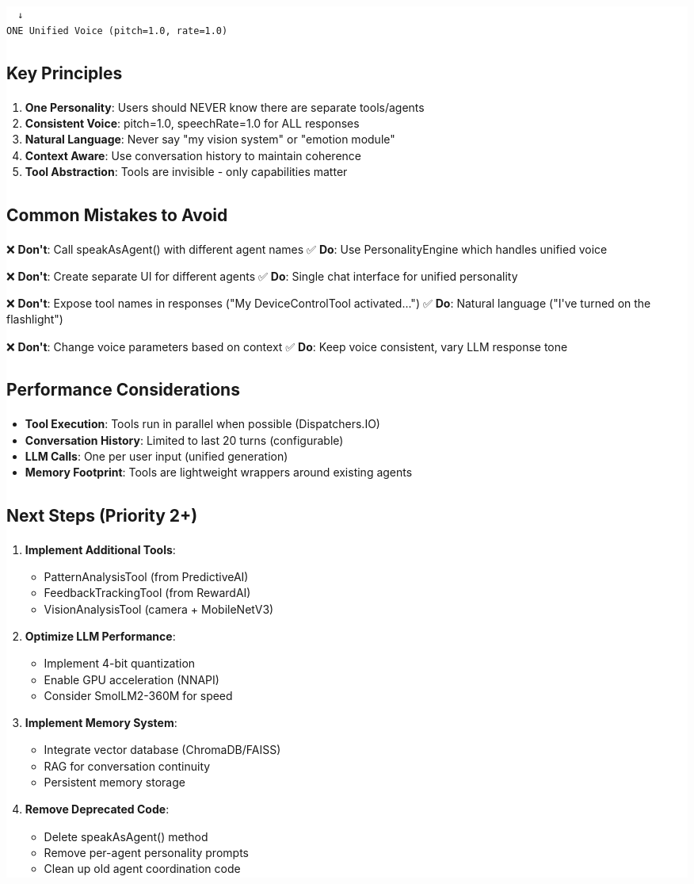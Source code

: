 ```
  ↓
ONE Unified Voice (pitch=1.0, rate=1.0)
```

## Key Principles

1. **One Personality**: Users should NEVER know there are separate tools/agents
2. **Consistent Voice**: pitch=1.0, speechRate=1.0 for ALL responses
3. **Natural Language**: Never say "my vision system" or "emotion module"
4. **Context Aware**: Use conversation history to maintain coherence
5. **Tool Abstraction**: Tools are invisible - only capabilities matter

## Common Mistakes to Avoid

❌ **Don't**: Call speakAsAgent() with different agent names
✅ **Do**: Use PersonalityEngine which handles unified voice

❌ **Don't**: Create separate UI for different agents
✅ **Do**: Single chat interface for unified personality

❌ **Don't**: Expose tool names in responses ("My DeviceControlTool activated...")
✅ **Do**: Natural language ("I've turned on the flashlight")

❌ **Don't**: Change voice parameters based on context
✅ **Do**: Keep voice consistent, vary LLM response tone

## Performance Considerations

- **Tool Execution**: Tools run in parallel when possible (Dispatchers.IO)
- **Conversation History**: Limited to last 20 turns (configurable)
- **LLM Calls**: One per user input (unified generation)
- **Memory Footprint**: Tools are lightweight wrappers around existing agents

## Next Steps (Priority 2+)

1. **Implement Additional Tools**:
   - PatternAnalysisTool (from PredictiveAI)
   - FeedbackTrackingTool (from RewardAI)
   - VisionAnalysisTool (camera + MobileNetV3)

2. **Optimize LLM Performance**:
   - Implement 4-bit quantization
   - Enable GPU acceleration (NNAPI)
   - Consider SmolLM2-360M for speed

3. **Implement Memory System**:
   - Integrate vector database (ChromaDB/FAISS)
   - RAG for conversation continuity
   - Persistent memory storage

4. **Remove Deprecated Code**:
   - Delete speakAsAgent() method
   - Remove per-agent personality prompts
   - Clean up old agent coordination code
